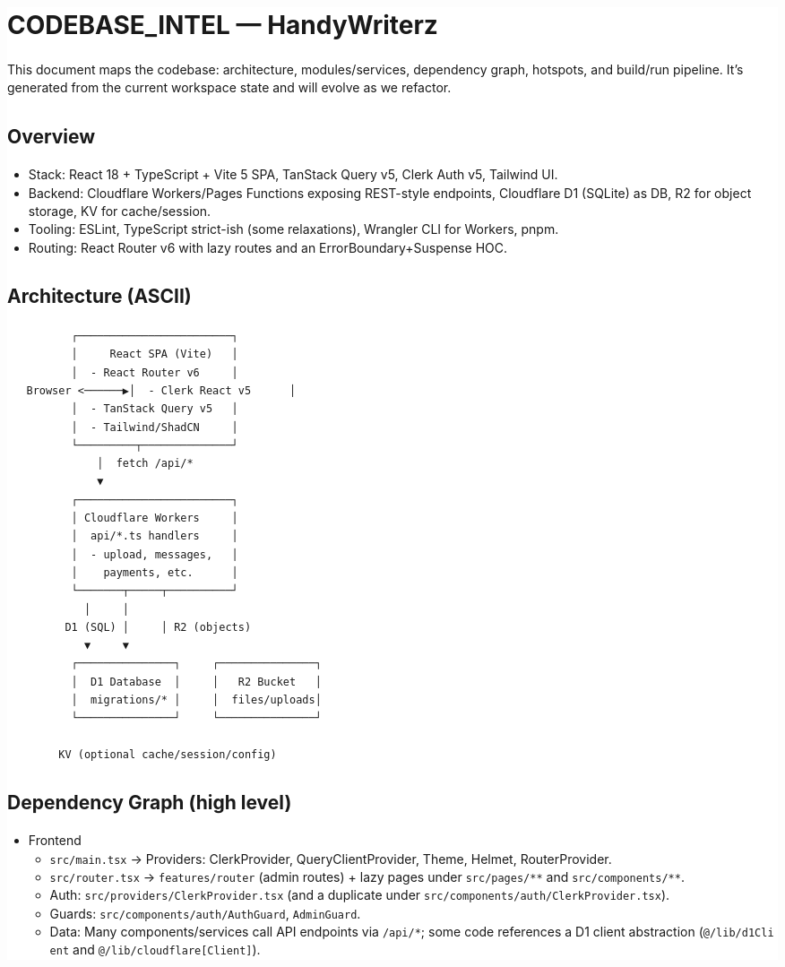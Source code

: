 # CODEBASE_INTEL — HandyWriterz

This document maps the codebase: architecture, modules/services, dependency graph, hotspots, and build/run pipeline. It’s generated from the current workspace state and will evolve as we refactor.

## Overview

- Stack: React 18 + TypeScript + Vite 5 SPA, TanStack Query v5, Clerk Auth v5, Tailwind UI.
- Backend: Cloudflare Workers/Pages Functions exposing REST-style endpoints, Cloudflare D1 (SQLite) as DB, R2 for object storage, KV for cache/session.
- Tooling: ESLint, TypeScript strict-ish (some relaxations), Wrangler CLI for Workers, pnpm.
- Routing: React Router v6 with lazy routes and an ErrorBoundary+Suspense HOC.

## Architecture (ASCII)

```
          ┌────────────────────────┐
          │     React SPA (Vite)   │
          │  - React Router v6     │
   Browser <──────▶│  - Clerk React v5      │
          │  - TanStack Query v5   │
          │  - Tailwind/ShadCN     │
          └─────────┬──────────────┘
              │  fetch /api/*
              ▼
          ┌────────────────────────┐
          │ Cloudflare Workers     │
          │  api/*.ts handlers     │
          │  - upload, messages,   │
          │    payments, etc.      │
          └───────┬─────┬──────────┘
            │     │
         D1 (SQL) │     │ R2 (objects)
            ▼     ▼
          ┌───────────────┐     ┌───────────────┐
          │  D1 Database  │     │   R2 Bucket   │
          │  migrations/* │     │  files/uploads│
          └───────────────┘     └───────────────┘

        KV (optional cache/session/config)
```

## Dependency Graph (high level)

- Frontend
  - `src/main.tsx` → Providers: ClerkProvider, QueryClientProvider, Theme, Helmet, RouterProvider.
  - `src/router.tsx` → `features/router` (admin routes) + lazy pages under `src/pages/**` and `src/components/**`.
  - Auth: `src/providers/ClerkProvider.tsx` (and a duplicate under `src/components/auth/ClerkProvider.tsx`).
  - Guards: `src/components/auth/AuthGuard`, `AdminGuard`.
  - Data: Many components/services call API endpoints via `/api/*`; some code references a D1 client abstraction (`@/lib/d1Client` and `@/lib/cloudflare[Client]`).
